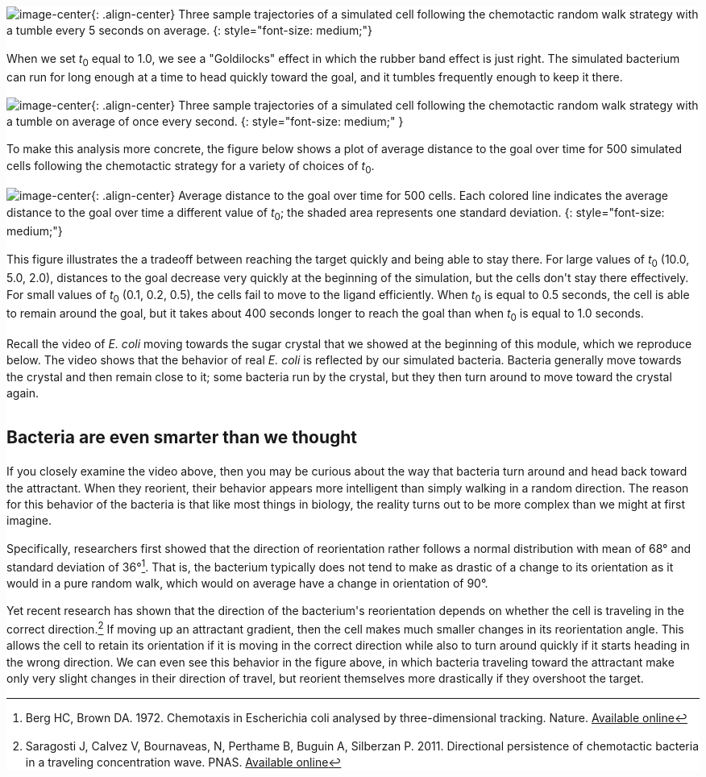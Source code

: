 ![image-center](../assets/images/chemotaxis_traj_5.0_uniform.png){: .align-center}
Three sample trajectories of a simulated cell following the chemotactic random walk strategy with a tumble every 5 seconds on average.
{: style="font-size: medium;"}

When we set *t*<sub>0</sub> equal to 1.0, we see a "Goldilocks" effect in which the rubber band effect is just right. The simulated bacterium can run for long enough at a time to head quickly toward the goal, and it tumbles frequently enough to keep it there.

![image-center](../assets/images/chemotaxis_traj_1.0_uniform.png){: .align-center}
Three sample trajectories of a simulated cell following the chemotactic random walk strategy with a tumble on average of once every second.
{: style="font-size: medium;" }

To make this analysis more concrete, the figure below shows a plot of average distance to the goal over time for 500 simulated cells following the chemotactic strategy for a variety of choices of *t*<sub>0</sub>.

![image-center](../assets/images/chemotaxis_performance_uniform.png){: .align-center}
Average distance to the goal over time for 500 cells. Each colored line indicates the average distance to the goal over time a different value of *t*<sub>0</sub>; the shaded area represents one standard deviation.
{: style="font-size: medium;"}

This figure illustrates the a tradeoff between reaching the target quickly and being able to stay there. For large values of *t*<sub>0</sub> (10.0, 5.0, 2.0), distances to the goal decrease very quickly at the beginning of the simulation, but the cells don't stay there effectively. For small values of *t*<sub>0</sub> (0.1, 0.2, 0.5), the cells fail to move to the ligand efficiently. When *t*<sub>0</sub> is equal to 0.5 seconds, the cell is able to remain around the goal, but it takes about 400 seconds longer to reach the goal than when *t*<sub>0</sub> is equal to 1.0 seconds.

Recall the video of *E. coli* moving towards the sugar crystal that we showed at the beginning of this module, which we reproduce below. The video shows that the behavior of real *E. coli* is reflected by our simulated bacteria. Bacteria generally move towards the crystal and then remain close to it; some bacteria run by the crystal, but they then turn around to move toward the crystal again.
<iframe width="640" height="360" src="https://www.youtube.com/embed/F6QMU3KD7zw" frameborder="0" allowfullscreen></iframe>

## Bacteria are even smarter than we thought

If you closely examine the video above, then you may be curious about the way that bacteria turn around and head back toward the attractant. When they reorient, their behavior appears more intelligent than simply walking in a random direction. The reason for this behavior of the bacteria is that like most things in biology, the reality turns out to be more complex than we might at first imagine.

Specifically, researchers first showed that the direction of reorientation rather follows a normal distribution with mean of 68° and standard deviation of 36°[^Berg1972]. That is, the bacterium typically does not tend to make as drastic of a change to its orientation as it would in a pure random walk, which would on average have a change in orientation of 90°.

Yet recent research has shown that the direction of the bacterium's reorientation depends on whether the cell is traveling in the correct direction.[^Saragosti2011] If moving up an attractant gradient, then the cell makes much smaller changes in its reorientation angle. This allows the cell to retain its orientation if it is moving in the correct direction while also to turn around quickly if it starts heading in the wrong direction. We can even see this behavior in the figure above, in which bacteria traveling toward the attractant make only very slight changes in their direction of travel, but reorient themselves more drastically if they overshoot the target.


[^Saragosti2011]: Saragosti J, Calvez V, Bournaveas, N, Perthame B, Buguin A, Silberzan P. 2011. Directional persistence of chemotactic bacteria in a traveling concentration wave. PNAS. [Available online](https://www.pnas.org/content/pnas/108/39/16235.full.pdf)
[^Saragosti2012]: Saragosti J., Siberzan P., Buguin A. 2012. Modeling *E. coli* tumbles by rotational diffusion. Implications for chemotaxis. PLoS One 7(4):e35412. [available online](https://www.ncbi.nlm.nih.gov/pmc/articles/PMC3329434/).
[^Berg1972]: Berg HC, Brown DA. 1972. Chemotaxis in Escherichia coli analysed by three-dimensional tracking. Nature. [Available online](https://www.nature.com/articles/239500a0)
[^Baker2005]: Baker MD, Wolanin PM, Stock JB. 2005. Signal transduction in bacterial chemotaxis. BioEssays 28:9-22. [Available online](https://pubmed.ncbi.nlm.nih.gov/16369945/)